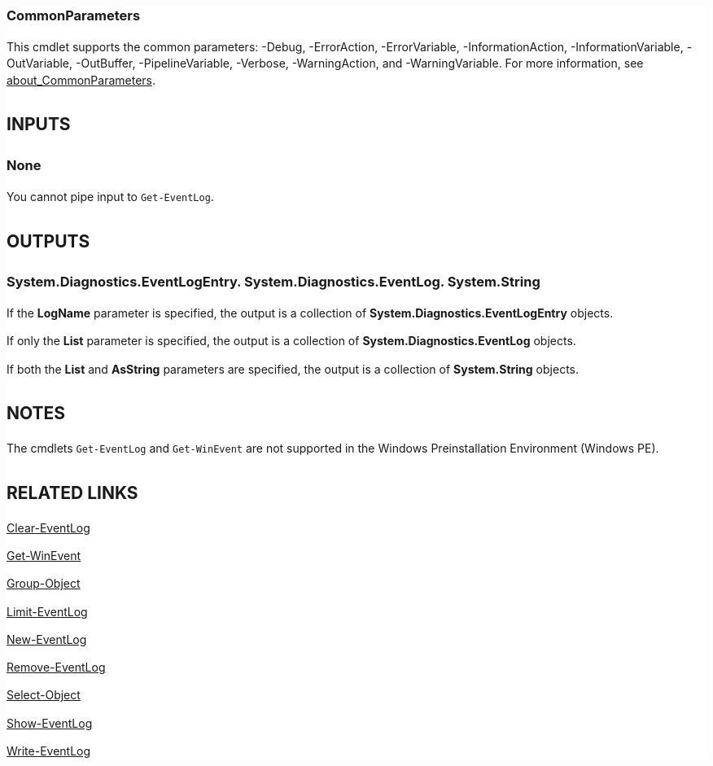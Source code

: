 ### CommonParameters

This cmdlet supports the common parameters: -Debug, -ErrorAction, -ErrorVariable,
-InformationAction, -InformationVariable, -OutVariable, -OutBuffer, -PipelineVariable, -Verbose,
-WarningAction, and -WarningVariable. For more information, see [about_CommonParameters](https://go.microsoft.com/fwlink/?LinkID=113216).

## INPUTS

### None

You cannot pipe input to `Get-EventLog`.

## OUTPUTS

### System.Diagnostics.EventLogEntry. System.Diagnostics.EventLog. System.String

If the **LogName** parameter is specified, the output is a collection of
**System.Diagnostics.EventLogEntry** objects.

If only the **List** parameter is specified, the output is a collection of
**System.Diagnostics.EventLog** objects.

If both the **List** and **AsString** parameters are specified, the output is a collection of
**System.String** objects.

## NOTES

The cmdlets `Get-EventLog` and `Get-WinEvent` are not supported in the Windows Preinstallation
Environment (Windows PE).

## RELATED LINKS

[Clear-EventLog](Clear-EventLog.md)

[Get-WinEvent](../Microsoft.PowerShell.Diagnostics/Get-WinEvent.md)

[Group-Object](../Microsoft.PowerShell.Utility/Group-Object.md)

[Limit-EventLog](Limit-EventLog.md)

[New-EventLog](New-EventLog.md)

[Remove-EventLog](Remove-EventLog.md)

[Select-Object](../Microsoft.PowerShell.Utility/Select-Object.md)

[Show-EventLog](Show-EventLog.md)

[Write-EventLog](Write-EventLog.md)
